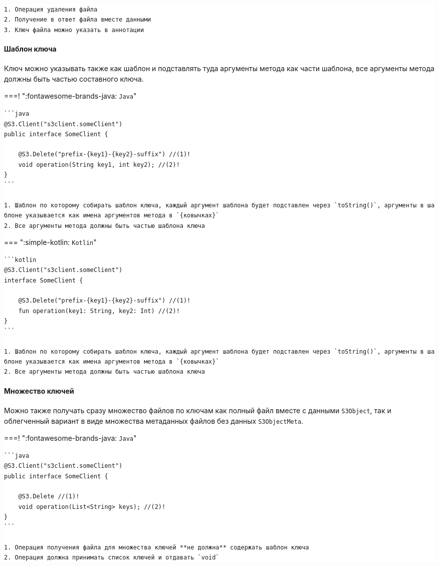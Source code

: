     1. Операция удаления файла
    2. Получение в ответ файла вместе данными
    3. Ключ файла можно указать в аннотации

#### Шаблон ключа

Ключ можно указывать также как шаблон и подставлять туда аргументы метода как части шаблона,
все аргументы метода должны быть частью составного ключа.

===! ":fontawesome-brands-java: `Java`"

    ```java
    @S3.Client("s3client.someClient")
    public interface SomeClient {

        @S3.Delete("prefix-{key1}-{key2}-suffix") //(1)!
        void operation(String key1, int key2); //(2)!
    }
    ```

    1. Шаблон по которому собирать шаблон ключа, каждый аргумент шаблона будет подставлен через `toString()`, аргументы в шаблоне указывается как имена аргументов метода в `{ковычках}`
    2. Все аргументы метода должны быть частью шаблона ключа

=== ":simple-kotlin: `Kotlin`"

    ```kotlin
    @S3.Client("s3client.someClient")
    interface SomeClient {

        @S3.Delete("prefix-{key1}-{key2}-suffix") //(1)!
        fun operation(key1: String, key2: Int) //(2)!
    }
    ```

    1. Шаблон по которому собирать шаблон ключа, каждый аргумент шаблона будет подставлен через `toString()`, аргументы в шаблоне указывается как имена аргументов метода в `{ковычках}`
    2. Все аргументы метода должны быть частью шаблона ключа

#### Множество ключей

Можно также получать сразу множество файлов по ключам как полный файл вместе с данными `S3Object`,
так и облегченный вариант в виде множества метаданных файлов без данных `S3ObjectMeta`.

===! ":fontawesome-brands-java: `Java`"

    ```java
    @S3.Client("s3client.someClient")
    public interface SomeClient {

        @S3.Delete //(1)!
        void operation(List<String> keys); //(2)!
    }
    ```

    1. Операция получения файла для множества ключей **не должна** содержать шаблон ключа
    2. Операция должна принимать список ключей и отдавать `void`
